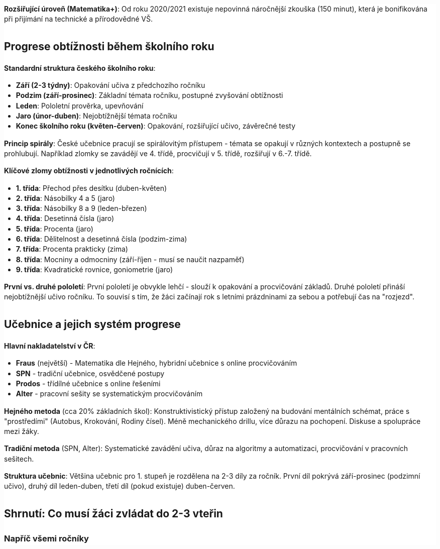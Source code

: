 **Rozšiřující úroveň (Matematika+)**: Od roku 2020/2021 existuje nepovinná náročnější zkouška (150 minut), která je bonifikována při přijímání na technické a přírodovědné VŠ.

## Progrese obtížnosti během školního roku

**Standardní struktura českého školního roku**:
- **Září (2-3 týdny)**: Opakování učiva z předchozího ročníku
- **Podzim (září-prosinec)**: Základní témata ročníku, postupné zvyšování obtížnosti
- **Leden**: Pololetní prověrka, upevňování
- **Jaro (únor-duben)**: Nejobtížnější témata ročníku
- **Konec školního roku (květen-červen)**: Opakování, rozšiřující učivo, závěrečné testy

**Princip spirály**: České učebnice pracují se spirálovitým přístupem - témata se opakují v různých kontextech a postupně se prohlubují. Například zlomky se zavádějí ve 4. třídě, procvičují v 5. třídě, rozšiřují v 6.-7. třídě.

**Klíčové zlomy obtížnosti v jednotlivých ročnících**:
- **1. třída**: Přechod přes desítku (duben-květen)
- **2. třída**: Násobilky 4 a 5 (jaro)
- **3. třída**: Násobilky 8 a 9 (leden-březen)
- **4. třída**: Desetinná čísla (jaro)
- **5. třída**: Procenta (jaro)
- **6. třída**: Dělitelnost a desetinná čísla (podzim-zima)
- **7. třída**: Procenta prakticky (zima)
- **8. třída**: Mocniny a odmocniny (září-říjen - musí se naučit nazpaměť)
- **9. třída**: Kvadratické rovnice, goniometrie (jaro)

**První vs. druhé pololetí**: První pololetí je obvykle lehčí - slouží k opakování a procvičování základů. Druhé pololetí přináší nejobtížnější učivo ročníku. To souvisí s tím, že žáci začínají rok s letními prázdninami za sebou a potřebují čas na "rozjezd".

## Učebnice a jejich systém progrese

**Hlavní nakladatelství v ČR**:
- **Fraus** (největší) - Matematika dle Hejného, hybridní učebnice s online procvičováním
- **SPN** - tradiční učebnice, osvědčené postupy
- **Prodos** - třídílné učebnice s online řešeními
- **Alter** - pracovní sešity se systematickým procvičováním

**Hejného metoda** (cca 20% základních škol): Konstruktivistický přístup založený na budování mentálních schémat, práce s "prostředími" (Autobus, Krokování, Rodiny čísel). Méně mechanického drillu, více důrazu na pochopení. Diskuse a spolupráce mezi žáky.

**Tradiční metoda** (SPN, Alter): Systematické zavádění učiva, důraz na algoritmy a automatizaci, procvičování v pracovních sešitech.

**Struktura učebnic**: Většina učebnic pro 1. stupeň je rozdělena na 2-3 díly za ročník. První díl pokrývá září-prosinec (podzimní učivo), druhý díl leden-duben, třetí díl (pokud existuje) duben-červen.

## Shrnutí: Co musí žáci zvládat do 2-3 vteřin

### Napříč všemi ročníky
